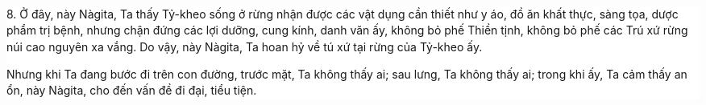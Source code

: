 8\. Ở đây, này Nàgita, Ta thấy Tỷ-kheo sống ở rừng nhận được các vật dụng cần thiết như y áo, đồ ăn
khất thực, sàng tọa, dược phẩm trị bệnh, nhưng chận đứng các lợi dưỡng, cung kính, danh văn ấy, không
bỏ phế Thiền tịnh, không bỏ phế các Trú xứ rừng núi cao nguyên xa vắng. Do vậy, này Nàgita, Ta hoan
hỷ về tú xứ tại rừng của Tỷ-kheo ấy.

Nhưng khi Ta đang bước đi trên con đường, trước mặt, Ta không thấy ai; sau lưng, Ta không thấy ai;
trong khi ấy, Ta cảm thấy an ổn, này Nàgita, cho đến vấn đề đi đại, tiểu tiện.

